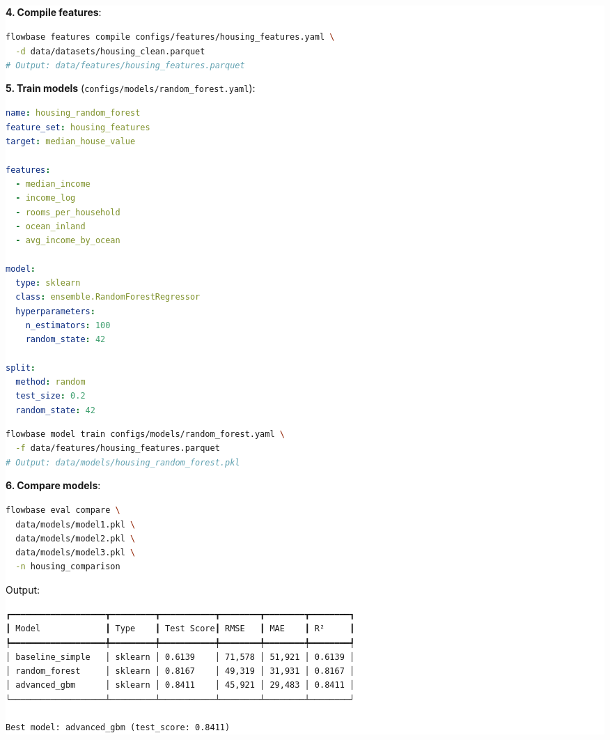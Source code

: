 **4. Compile features**:

```bash
flowbase features compile configs/features/housing_features.yaml \
  -d data/datasets/housing_clean.parquet
# Output: data/features/housing_features.parquet
```

**5. Train models** (`configs/models/random_forest.yaml`):

```yaml
name: housing_random_forest
feature_set: housing_features
target: median_house_value

features:
  - median_income
  - income_log
  - rooms_per_household
  - ocean_inland
  - avg_income_by_ocean

model:
  type: sklearn
  class: ensemble.RandomForestRegressor
  hyperparameters:
    n_estimators: 100
    random_state: 42

split:
  method: random
  test_size: 0.2
  random_state: 42
```

```bash
flowbase model train configs/models/random_forest.yaml \
  -f data/features/housing_features.parquet
# Output: data/models/housing_random_forest.pkl
```

**6. Compare models**:

```bash
flowbase eval compare \
  data/models/model1.pkl \
  data/models/model2.pkl \
  data/models/model3.pkl \
  -n housing_comparison
```

Output:
```
┏━━━━━━━━━━━━━━━━━━━┳━━━━━━━━━┳━━━━━━━━━━━┳━━━━━━━━┳━━━━━━━━┳━━━━━━━━┓
┃ Model             ┃ Type    ┃ Test Score┃ RMSE   ┃ MAE    ┃ R²     ┃
┡━━━━━━━━━━━━━━━━━━━╇━━━━━━━━━╇━━━━━━━━━━━╇━━━━━━━━╇━━━━━━━━╇━━━━━━━━┩
│ baseline_simple   │ sklearn │ 0.6139    │ 71,578 │ 51,921 │ 0.6139 │
│ random_forest     │ sklearn │ 0.8167    │ 49,319 │ 31,931 │ 0.8167 │
│ advanced_gbm      │ sklearn │ 0.8411    │ 45,921 │ 29,483 │ 0.8411 │
└───────────────────┴─────────┴───────────┴────────┴────────┴────────┘

Best model: advanced_gbm (test_score: 0.8411)
```
